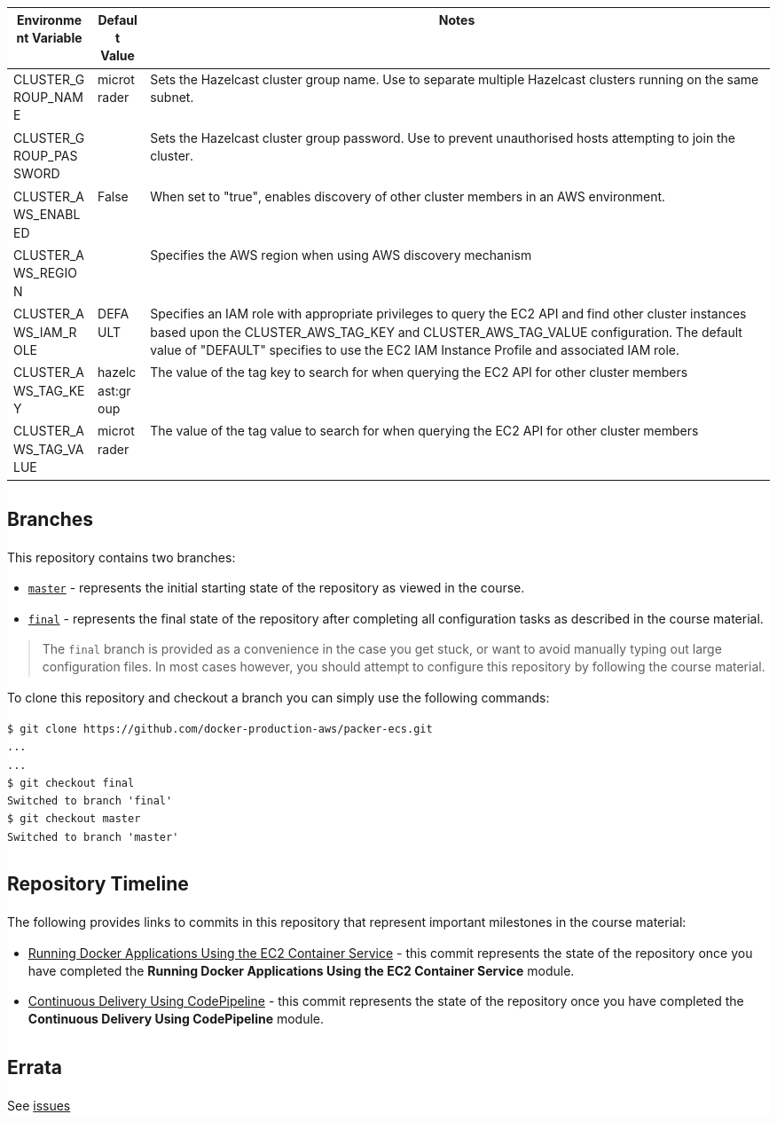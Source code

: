 | Environment Variable   | Default Value   | Notes                                                                                                                                                                                                                                                                                      |
|------------------------|-----------------|--------------------------------------------------------------------------------------------------------------------------------------------------------------------------------------------------------------------------------------------------------------------------------------------|
| CLUSTER_GROUP_NAME     | microtrader     | Sets the Hazelcast cluster group name.  Use to separate multiple Hazelcast clusters running on the same subnet.                                                                                                                                                                            |
| CLUSTER_GROUP_PASSWORD |                 | Sets the Hazelcast cluster group password.  Use to prevent unauthorised hosts attempting to join the cluster.                                                                                                                                                                              |
| CLUSTER_AWS_ENABLED    | False           | When set to "true", enables discovery of other cluster members in an AWS environment.                                                                                                                                                                                                      |
| CLUSTER_AWS_REGION     |                 | Specifies the AWS region when using AWS discovery mechanism                                                                                                                                                                                                                                |
| CLUSTER_AWS_IAM_ROLE   | DEFAULT         | Specifies an IAM role with appropriate privileges to query the EC2 API and find other cluster instances based upon the CLUSTER_AWS_TAG_KEY and CLUSTER_AWS_TAG_VALUE configuration.  The default value of "DEFAULT" specifies to use the EC2 IAM Instance Profile and associated IAM role. |
| CLUSTER_AWS_TAG_KEY    | hazelcast:group | The value of the tag key to search for when querying the EC2 API for other cluster members                                                                                                                                                                                                 |
| CLUSTER_AWS_TAG_VALUE  | microtrader     | The value of the tag value to search for when querying the EC2 API for other cluster members                                                                                                                                                                                               |

## Branches

This repository contains two branches:

- [`master`](https://github.com/docker-production-aws/microtrader/tree/master) - represents the initial starting state of the repository as viewed in the course.

- [`final`](https://github.com/docker-production-aws/microtrader/tree/final) - represents the final state of the repository after completing all configuration tasks as described in the course material.

> The `final` branch is provided as a convenience in the case you get stuck, or want to avoid manually typing out large configuration files.  In most cases however, you should attempt to configure this repository by following the course material.

To clone this repository and checkout a branch you can simply use the following commands:

```
$ git clone https://github.com/docker-production-aws/packer-ecs.git
...
...
$ git checkout final
Switched to branch 'final'
$ git checkout master
Switched to branch 'master'
```

## Repository Timeline

The following provides links to commits in this repository that represent important milestones in the course material:

- [Running Docker Applications Using the EC2 Container Service](https://github.com/docker-production-aws/microtrader/tree/running-docker-applications-using-ecs) - this commit represents the state of the repository once you have completed the **Running Docker Applications Using the EC2 Container Service** module.

- [Continuous Delivery Using CodePipeline](https://github.com/docker-production-aws/microtrader/tree/continuous-delivery-codepipeline) - this commit represents the state of the repository once you have completed the **Continuous Delivery Using CodePipeline** module.

## Errata

See [issues](https://github.com/docker-production-aws/microtrader/issues?utf8=✓&q=is%3Aissue)
